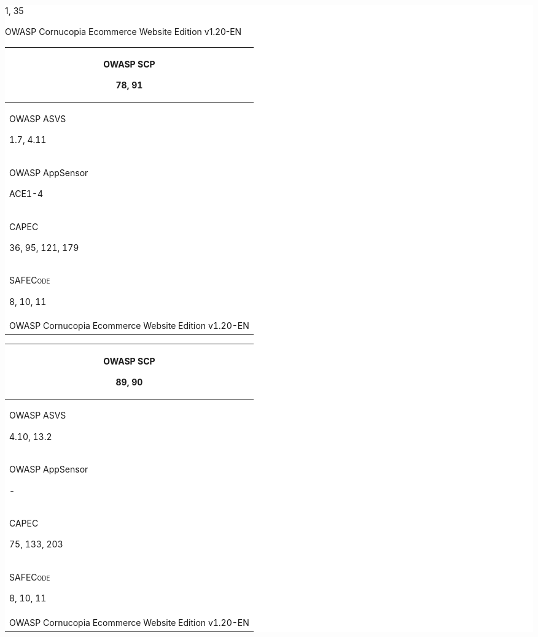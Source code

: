 <p>1, 35</p></td>
</tr>
<tr class="odd">
<td>OWASP Cornucopia Ecommerce Website Edition v1.20-EN</td>
</tr>
</tbody>
</table></td>
<td></td>
<td><table>
<thead>
<tr class="header">
<th><p><span class="smallcaps">OWASP SCP</span></p>
<p>78, 91</p></th>
</tr>
</thead>
<tbody>
<tr class="odd">
<td><p>OWASP ASVS</p>
<p>1.7, 4.11</p></td>
</tr>
<tr class="even">
<td><p>OWASP AppSensor</p>
<p>ACE1-4</p></td>
</tr>
<tr class="odd">
<td><p>CAPEC</p>
<p>36, 95, 121, 179</p></td>
</tr>
<tr class="even">
<td><p><span class="smallcaps">SAFECode</span></p>
<p>8, 10, 11</p></td>
</tr>
<tr class="odd">
<td>OWASP Cornucopia Ecommerce Website Edition v1.20-EN</td>
</tr>
</tbody>
</table></td>
<td></td>
<td><table>
<thead>
<tr class="header">
<th><p><span class="smallcaps">OWASP SCP</span></p>
<p>89, 90</p></th>
</tr>
</thead>
<tbody>
<tr class="odd">
<td><p>OWASP ASVS</p>
<p>4.10, 13.2</p></td>
</tr>
<tr class="even">
<td><p>OWASP AppSensor</p>
<p>-</p></td>
</tr>
<tr class="odd">
<td><p>CAPEC</p>
<p>75, 133, 203</p></td>
</tr>
<tr class="even">
<td><p><span class="smallcaps">SAFECode</span></p>
<p>8, 10, 11</p></td>
</tr>
<tr class="odd">
<td>OWASP Cornucopia Ecommerce Website Edition v1.20-EN</td>